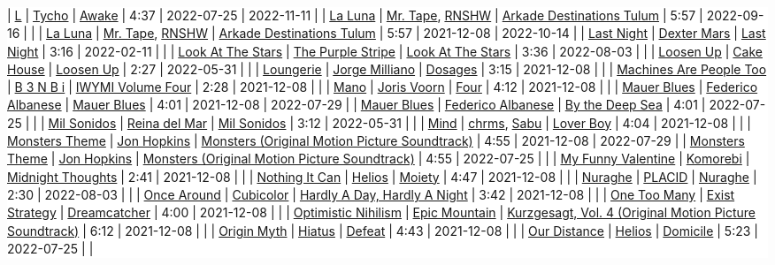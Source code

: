 | [L](https://open.spotify.com/track/6brTu7TkwXtFMjQgcxkMA4) | [Tycho](https://open.spotify.com/artist/5oOhM2DFWab8XhSdQiITry) | [Awake](https://open.spotify.com/album/0GjrPTT00KWsalUi8jnpR9) | 4:37 | 2022-07-25 | 2022-11-11 |
| [La Luna](https://open.spotify.com/track/1gkGreJ6lZAk1fJRwlsinY) | [Mr\. Tape](https://open.spotify.com/artist/7ladzyDVpwhv848vat5v9P), [RNSHW](https://open.spotify.com/artist/6OnKgOYKuSO5KBakCfFeJO) | [Arkade Destinations Tulum](https://open.spotify.com/album/7e1njN30eJ5iKxl9e96XOK) | 5:57 | 2022-09-16 |  |
| [La Luna](https://open.spotify.com/track/2co18Ij6kdf3kcfp5zm2Bv) | [Mr\. Tape](https://open.spotify.com/artist/7ladzyDVpwhv848vat5v9P), [RNSHW](https://open.spotify.com/artist/0vbnJYErPoTxFJsG59tSiP) | [Arkade Destinations Tulum](https://open.spotify.com/album/3wIq5okaszSGMxYv4zlzyR) | 5:57 | 2021-12-08 | 2022-10-14 |
| [Last Night](https://open.spotify.com/track/2PdsoiM7FtggHQTYicpQMi) | [Dexter Mars](https://open.spotify.com/artist/11r9LS6eetjB3U4WZauIDR) | [Last Night](https://open.spotify.com/album/5XpjhYHq0iDhDcPyjEEb4A) | 3:16 | 2022-02-11 |  |
| [Look At The Stars](https://open.spotify.com/track/4YhxXaf6Qrn5DrmgEfhwLH) | [The Purple Stripe](https://open.spotify.com/artist/4XIkeyeO2tENGL73fDZS1A) | [Look At The Stars](https://open.spotify.com/album/1zq2gcTCCKtXMsF9qg8xvR) | 3:36 | 2022-08-03 |  |
| [Loosen Up](https://open.spotify.com/track/7h8FoVdFGKGNbZvbY51d5h) | [Cake House](https://open.spotify.com/artist/70lqKvxnIZuNyQiYjwZytB) | [Loosen Up](https://open.spotify.com/album/4mMfto7T62viWO9mK4mwpo) | 2:27 | 2022-05-31 |  |
| [Loungerie](https://open.spotify.com/track/4abjt5hWugcmJucydd6eHL) | [Jorge Milliano](https://open.spotify.com/artist/2h3ZcRa4CSTILfWC4RRgZJ) | [Dosages](https://open.spotify.com/album/2DZ9XsRcXUf5E1RBR2MXL0) | 3:15 | 2021-12-08 |  |
| [Machines Are People Too](https://open.spotify.com/track/4Y7I8njISED3da52cbdbKf) | [B 3 N B i](https://open.spotify.com/artist/1lER5N3Qx6dOfkDkseDeeg) | [IWYMI Volume Four](https://open.spotify.com/album/5bCxD19JPbHXGTe9mzLaaV) | 2:28 | 2021-12-08 |  |
| [Mano](https://open.spotify.com/track/2Z2CLhQwH001Wr1Zea44hu) | [Joris Voorn](https://open.spotify.com/artist/4jGpKAmwvU263l0tUh4xKU) | [Four](https://open.spotify.com/album/4oxvKHTBzfTD86BLU0ftou) | 4:12 | 2021-12-08 |  |
| [Mauer Blues](https://open.spotify.com/track/1NqGRBFJXZKeQDlenJSMbs) | [Federico Albanese](https://open.spotify.com/artist/75DsjkCdxGmvitG1tqqBkL) | [Mauer Blues](https://open.spotify.com/album/2y20fT1DGloMjS6KmLTUE9) | 4:01 | 2021-12-08 | 2022-07-29 |
| [Mauer Blues](https://open.spotify.com/track/1lLuJ1PTq8wXAorPqHwMOd) | [Federico Albanese](https://open.spotify.com/artist/75DsjkCdxGmvitG1tqqBkL) | [By the Deep Sea](https://open.spotify.com/album/364G2DGbhBt4xwR5KCZC82) | 4:01 | 2022-07-25 |  |
| [Mil Sonidos](https://open.spotify.com/track/11oVQ68B4PnVQHIY6svpXg) | [Reina del Mar](https://open.spotify.com/artist/2eTD3o9uyy2e71k0hzNjE6) | [Mil Sonidos](https://open.spotify.com/album/3j1WvLoIAxywTPF3VUIgEe) | 3:12 | 2022-05-31 |  |
| [Mind](https://open.spotify.com/track/77jK2QjSXOGX3eFxT9Opuk) | [chrms](https://open.spotify.com/artist/4ysxE5dwRvjnXcd5IGCZiB), [Sabu](https://open.spotify.com/artist/7x83EC0xUwygcVSbS6Rwou) | [Lover Boy](https://open.spotify.com/album/7d8Lt4YEN9P6DkaT7FwPd1) | 4:04 | 2021-12-08 |  |
| [Monsters Theme](https://open.spotify.com/track/1ZF7dgpDrpruRFeS2EXlFk) | [Jon Hopkins](https://open.spotify.com/artist/7yxi31szvlbwvKq9dYOmFI) | [Monsters \(Original Motion Picture Soundtrack\)](https://open.spotify.com/album/3dTSBzYUFB1AjAoCTyxIHY) | 4:55 | 2021-12-08 | 2022-07-29 |
| [Monsters Theme](https://open.spotify.com/track/6aiR4OPo4GSpsiRzuubaZg) | [Jon Hopkins](https://open.spotify.com/artist/7yxi31szvlbwvKq9dYOmFI) | [Monsters \(Original Motion Picture Soundtrack\)](https://open.spotify.com/album/4xj5LGumbT2M7wq25RLNjl) | 4:55 | 2022-07-25 |  |
| [My Funny Valentine](https://open.spotify.com/track/1UWlVOM5NZdkFZobaYeAv5) | [Komorebi](https://open.spotify.com/artist/7odF0qJzDWWCaejDebtCIb) | [Midnight Thoughts](https://open.spotify.com/album/6u1pNJvksMfMkHaZAVOL3a) | 2:41 | 2021-12-08 |  |
| [Nothing It Can](https://open.spotify.com/track/4ecwrnFDSJLlLyZlEH7YGK) | [Helios](https://open.spotify.com/artist/592TFYwu9Qb0RC1hKDbX2w) | [Moiety](https://open.spotify.com/album/2ep9D35aw04xUbb8crArYg) | 4:47 | 2021-12-08 |  |
| [Nuraghe](https://open.spotify.com/track/1c3QWfGAadGw4ywwmLx5ju) | [PLACID](https://open.spotify.com/artist/7KQH1xnmFmACcxY4VBCTBn) | [Nuraghe](https://open.spotify.com/album/4fTiVmhdvJ2ICQmb7LYlD4) | 2:30 | 2022-08-03 |  |
| [Once Around](https://open.spotify.com/track/17C3EXdU2eFGKnesQTkEJr) | [Cubicolor](https://open.spotify.com/artist/4nMIbZxtt1kWqUZ8VNKvjU) | [Hardly A Day, Hardly A Night](https://open.spotify.com/album/3sXK7ip7DA3SZSKeYFbf6Q) | 3:42 | 2021-12-08 |  |
| [One Too Many](https://open.spotify.com/track/3MfbA1oqDBXC2teY5yFqR5) | [Exist Strategy](https://open.spotify.com/artist/5I1pEm0UZGOxOHtCNkLzut) | [Dreamcatcher](https://open.spotify.com/album/3NVFHTmDQPvM9rDJv1fpYm) | 4:00 | 2021-12-08 |  |
| [Optimistic Nihilism](https://open.spotify.com/track/3PmEzB2ORXmXBx07JY9z66) | [Epic Mountain](https://open.spotify.com/artist/7meq0SFt3BxWzjbt5EVBbT) | [Kurzgesagt, Vol\. 4 \(Original Motion Picture Soundtrack\)](https://open.spotify.com/album/1lCnMllidUf5pmU5N67vb6) | 6:12 | 2021-12-08 |  |
| [Origin Myth](https://open.spotify.com/track/1fFylTl5SVntCpGX6LMS9l) | [Hiatus](https://open.spotify.com/artist/421vyBBkhgRAOz4cYPvrZJ) | [Defeat](https://open.spotify.com/album/1wQlfIPrPVURn2gpi3rvBf) | 4:43 | 2021-12-08 |  |
| [Our Distance](https://open.spotify.com/track/4FEcEOyyGbPR1cnYMBTRfO) | [Helios](https://open.spotify.com/artist/592TFYwu9Qb0RC1hKDbX2w) | [Domicile](https://open.spotify.com/album/3WU8Qb7Biyfi8BOeK0M3JG) | 5:23 | 2022-07-25 |  |